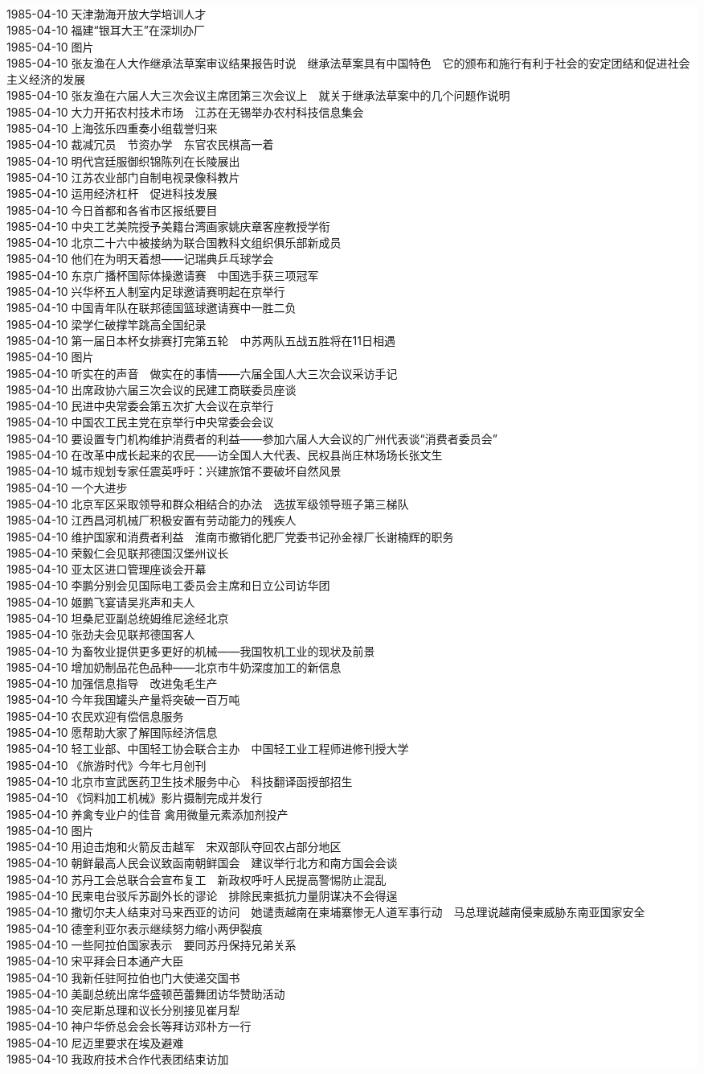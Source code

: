 1985-04-10 天津渤海开放大学培训人才  
1985-04-10 福建“银耳大王”在深圳办厂  
1985-04-10 图片  
1985-04-10 张友渔在人大作继承法草案审议结果报告时说　继承法草案具有中国特色　它的颁布和施行有利于社会的安定团结和促进社会主义经济的发展  
1985-04-10 张友渔在六届人大三次会议主席团第三次会议上　就关于继承法草案中的几个问题作说明  
1985-04-10 大力开拓农村技术市场　江苏在无锡举办农村科技信息集会  
1985-04-10 上海弦乐四重奏小组载誉归来  
1985-04-10 裁减冗员　节资办学　东官农民棋高一着  
1985-04-10 明代宫廷服御织锦陈列在长陵展出  
1985-04-10 江苏农业部门自制电视录像科教片  
1985-04-10 运用经济杠杆　促进科技发展  
1985-04-10 今日首都和各省市区报纸要目  
1985-04-10 中央工艺美院授予美籍台湾画家姚庆章客座教授学衔  
1985-04-10 北京二十六中被接纳为联合国教科文组织俱乐部新成员  
1985-04-10 他们在为明天着想——记瑞典乒乓球学会  
1985-04-10 东京广播杯国际体操邀请赛　中国选手获三项冠军  
1985-04-10 兴华杯五人制室内足球邀请赛明起在京举行  
1985-04-10 中国青年队在联邦德国篮球邀请赛中一胜二负  
1985-04-10 梁学仁破撑竿跳高全国纪录  
1985-04-10 第一届日本杯女排赛打完第五轮　中苏两队五战五胜将在11日相遇  
1985-04-10 图片  
1985-04-10 听实在的声音　做实在的事情——六届全国人大三次会议采访手记  
1985-04-10 出席政协六届三次会议的民建工商联委员座谈  
1985-04-10 民进中央常委会第五次扩大会议在京举行  
1985-04-10 中国农工民主党在京举行中央常委会会议  
1985-04-10 要设置专门机构维护消费者的利益——参加六届人大会议的广州代表谈“消费者委员会”  
1985-04-10 在改革中成长起来的农民——访全国人大代表、民权县尚庄林场场长张文生  
1985-04-10 城市规划专家任震英呼吁：兴建旅馆不要破坏自然风景  
1985-04-10 一个大进步  
1985-04-10 北京军区采取领导和群众相结合的办法　选拔军级领导班子第三梯队  
1985-04-10 江西昌河机械厂积极安置有劳动能力的残疾人  
1985-04-10 维护国家和消费者利益　淮南市撤销化肥厂党委书记孙金禄厂长谢楠辉的职务  
1985-04-10 荣毅仁会见联邦德国汉堡州议长  
1985-04-10 亚太区进口管理座谈会开幕  
1985-04-10 李鹏分别会见国际电工委员会主席和日立公司访华团  
1985-04-10 姬鹏飞宴请吴兆声和夫人  
1985-04-10 坦桑尼亚副总统姆维尼途经北京  
1985-04-10 张劲夫会见联邦德国客人  
1985-04-10 为畜牧业提供更多更好的机械——我国牧机工业的现状及前景  
1985-04-10 增加奶制品花色品种——北京市牛奶深度加工的新信息  
1985-04-10 加强信息指导　改进兔毛生产  
1985-04-10 今年我国罐头产量将突破一百万吨  
1985-04-10 农民欢迎有偿信息服务  
1985-04-10 愿帮助大家了解国际经济信息  
1985-04-10 轻工业部、中国轻工协会联合主办　中国轻工业工程师进修刊授大学  
1985-04-10 《旅游时代》今年七月创刊  
1985-04-10 北京市宣武医药卫生技术服务中心　科技翻译函授部招生  
1985-04-10 《饲料加工机械》影片摄制完成并发行  
1985-04-10 养禽专业户的佳音  禽用微量元素添加剂投产  
1985-04-10 图片  
1985-04-10 用迫击炮和火箭反击越军　宋双部队夺回农占部分地区  
1985-04-10 朝鲜最高人民会议致函南朝鲜国会　建议举行北方和南方国会会谈  
1985-04-10 苏丹工会总联合会宣布复工　新政权呼吁人民提高警惕防止混乱  
1985-04-10 民柬电台驳斥苏副外长的谬论　排除民柬抵抗力量阴谋决不会得逞  
1985-04-10 撒切尔夫人结束对马来西亚的访问　她谴责越南在柬埔寨惨无人道军事行动　马总理说越南侵柬威胁东南亚国家安全  
1985-04-10 德奎利亚尔表示继续努力缩小两伊裂痕  
1985-04-10 一些阿拉伯国家表示　要同苏丹保持兄弟关系  
1985-04-10 宋平拜会日本通产大臣  
1985-04-10 我新任驻阿拉伯也门大使递交国书  
1985-04-10 美副总统出席华盛顿芭蕾舞团访华赞助活动  
1985-04-10 突尼斯总理和议长分别接见崔月犁  
1985-04-10 神户华侨总会会长等拜访邓朴方一行  
1985-04-10 尼迈里要求在埃及避难  
1985-04-10 我政府技术合作代表团结束访加  